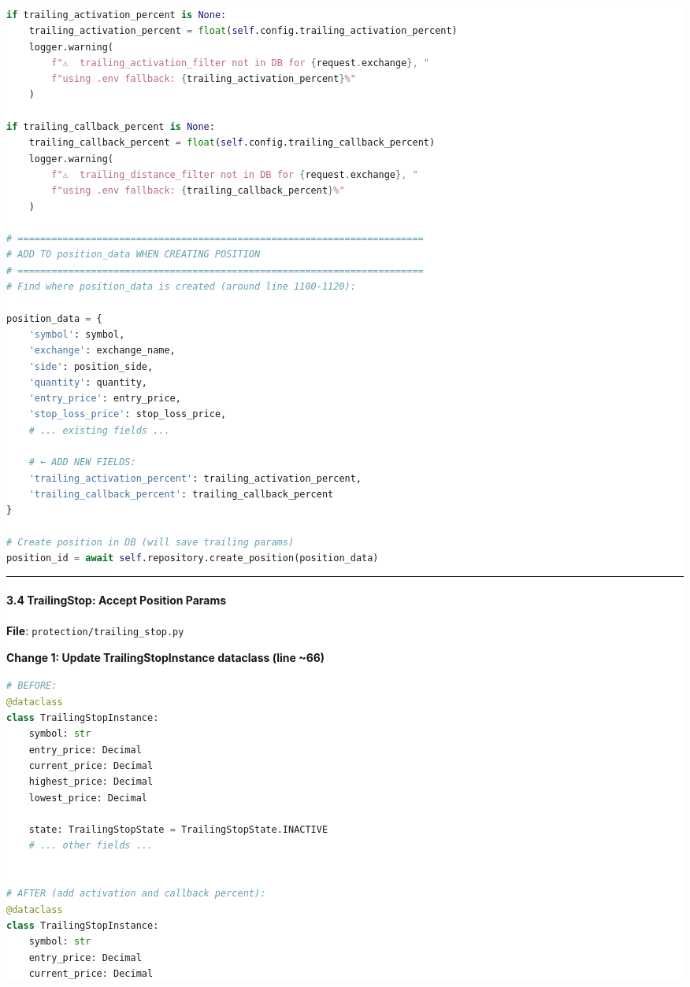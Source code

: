 ```python
if trailing_activation_percent is None:
    trailing_activation_percent = float(self.config.trailing_activation_percent)
    logger.warning(
        f"⚠️  trailing_activation_filter not in DB for {request.exchange}, "
        f"using .env fallback: {trailing_activation_percent}%"
    )

if trailing_callback_percent is None:
    trailing_callback_percent = float(self.config.trailing_callback_percent)
    logger.warning(
        f"⚠️  trailing_distance_filter not in DB for {request.exchange}, "
        f"using .env fallback: {trailing_callback_percent}%"
    )

# ========================================================================
# ADD TO position_data WHEN CREATING POSITION
# ========================================================================
# Find where position_data is created (around line 1100-1120):

position_data = {
    'symbol': symbol,
    'exchange': exchange_name,
    'side': position_side,
    'quantity': quantity,
    'entry_price': entry_price,
    'stop_loss_price': stop_loss_price,
    # ... existing fields ...

    # ← ADD NEW FIELDS:
    'trailing_activation_percent': trailing_activation_percent,
    'trailing_callback_percent': trailing_callback_percent
}

# Create position in DB (will save trailing params)
position_id = await self.repository.create_position(position_data)
```

---

#### 3.4 TrailingStop: Accept Position Params

**File**: `protection/trailing_stop.py`

**Change 1: Update TrailingStopInstance dataclass (line ~66)**

```python
# BEFORE:
@dataclass
class TrailingStopInstance:
    symbol: str
    entry_price: Decimal
    current_price: Decimal
    highest_price: Decimal
    lowest_price: Decimal

    state: TrailingStopState = TrailingStopState.INACTIVE
    # ... other fields ...


# AFTER (add activation and callback percent):
@dataclass
class TrailingStopInstance:
    symbol: str
    entry_price: Decimal
    current_price: Decimal
```